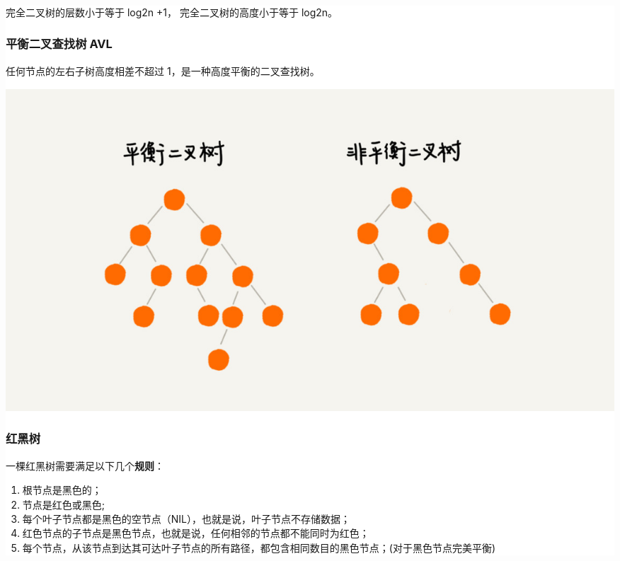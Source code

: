 完全二叉树的层数小于等于 log2n +1， 完全二叉树的高度小于等于 log2n。

### 平衡二叉查找树 AVL

任何节点的左右子树高度相差不超过 1，是一种高度平衡的二叉查找树。

![img](images/dd9f5a4525f5029a8339c89ad1c8159b-1596686887952.jpg)

### 红黑树

一棵红黑树需要满足以下几个**规则**：

1. 根节点是黑色的；
2. 节点是红色或黑色;
3. 每个叶子节点都是黑色的空节点（NIL），也就是说，叶子节点不存储数据；
4. 红色节点的子节点是黑色节点，也就是说，任何相邻的节点都不能同时为红色；
5. 每个节点，从该节点到达其可达叶子节点的所有路径，都包含相同数目的黑色节点；(对于黑色节点完美平衡)
